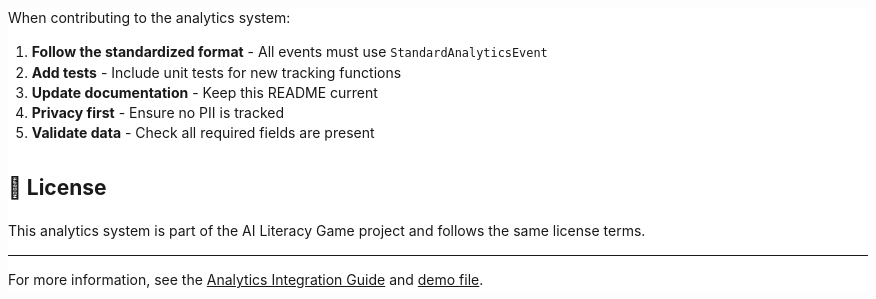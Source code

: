 When contributing to the analytics system:

1. **Follow the standardized format** - All events must use `StandardAnalyticsEvent`
2. **Add tests** - Include unit tests for new tracking functions
3. **Update documentation** - Keep this README current
4. **Privacy first** - Ensure no PII is tracked
5. **Validate data** - Check all required fields are present

## 📄 License

This analytics system is part of the AI Literacy Game project and follows the same license terms.

---

For more information, see the [Analytics Integration Guide](./docs/ANALYTICS-INTEGRATION.md) and [demo file](./src/services/analytics/demo.ts). 